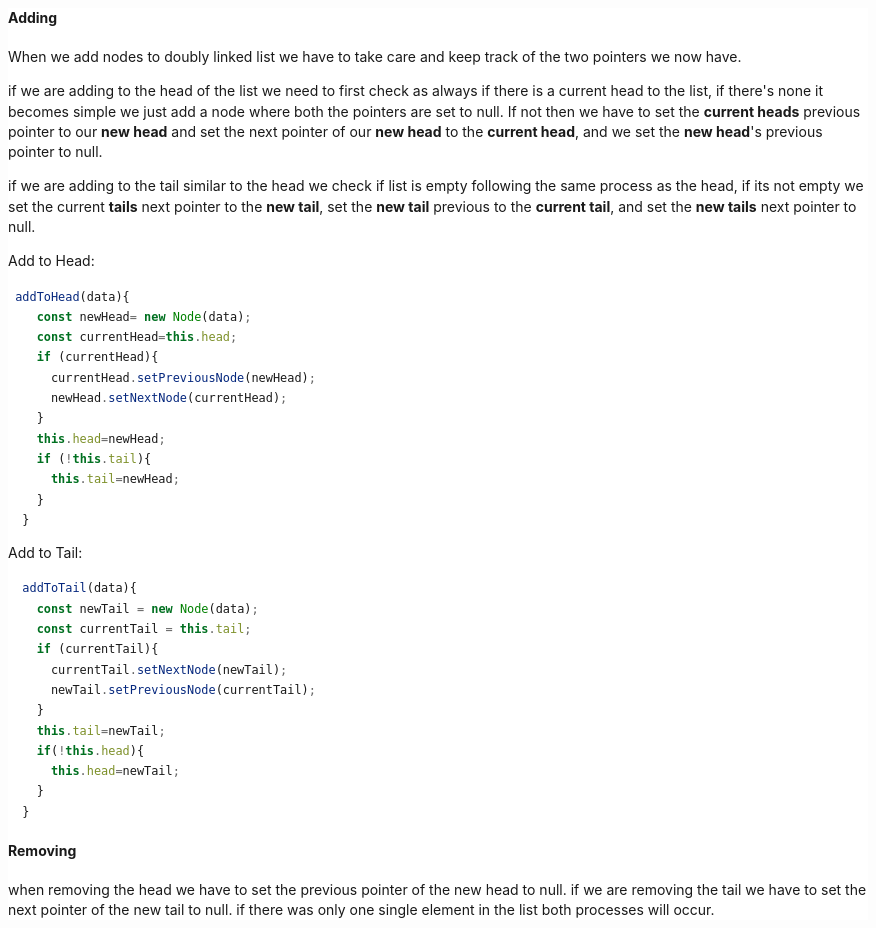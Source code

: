 #### Adding

When we add nodes to doubly linked list we have to take care and keep track of the two pointers we now have.

if we are adding to the head of the list we need to first check as always if there is a current head to the list, if there's none it becomes simple we just add a node where both the pointers are set to null. If not then we have to set the **current heads** previous pointer to our **new head** and set the next pointer of our **new head** to the **current head**, and we set the **new head**'s previous pointer to null.

if we are adding to the tail similar to the head we check if list is empty following the same process as the head, if its not empty we set the current **tails** next pointer to the **new tail**, set the **new tail** previous to the **current tail**, and set the **new tails** next pointer to null.

Add to Head:

```javascript
 addToHead(data){
    const newHead= new Node(data);
    const currentHead=this.head;
    if (currentHead){
      currentHead.setPreviousNode(newHead);
      newHead.setNextNode(currentHead);
    }
    this.head=newHead;
    if (!this.tail){
      this.tail=newHead;
    }
  }

```

Add to Tail:

```javascript
  addToTail(data){
    const newTail = new Node(data);
    const currentTail = this.tail;
    if (currentTail){
      currentTail.setNextNode(newTail);
      newTail.setPreviousNode(currentTail);
    }
    this.tail=newTail;
    if(!this.head){
      this.head=newTail;
    }
  }

```

#### Removing

when removing the head we have to set the previous pointer of the new head to null. if we are removing the tail we have to set the next pointer of the new tail to null. if there was only one single element in the list both processes will occur.

